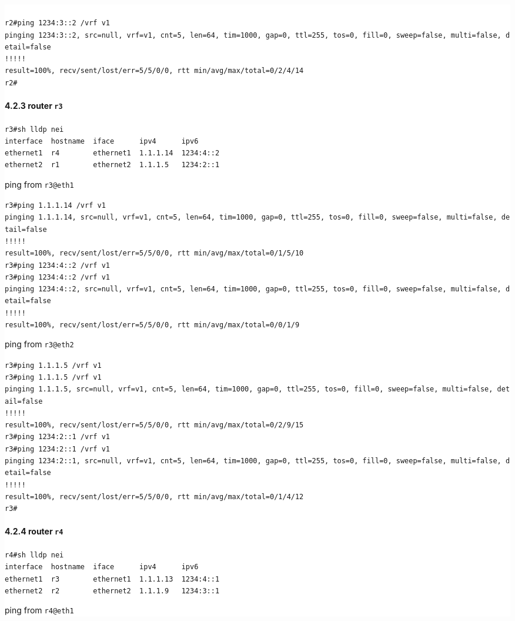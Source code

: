 ```

r2#ping 1234:3::2 /vrf v1
pinging 1234:3::2, src=null, vrf=v1, cnt=5, len=64, tim=1000, gap=0, ttl=255, tos=0, fill=0, sweep=false, multi=false, detail=false
!!!!!
result=100%, recv/sent/lost/err=5/5/0/0, rtt min/avg/max/total=0/2/4/14
r2#
```
#### 4.2.3  **router** `r3`
```
r3#sh lldp nei
interface  hostname  iface      ipv4      ipv6
ethernet1  r4        ethernet1  1.1.1.14  1234:4::2
ethernet2  r1        ethernet2  1.1.1.5   1234:2::1
```
ping from `r3@eth1`
```
r3#ping 1.1.1.14 /vrf v1
pinging 1.1.1.14, src=null, vrf=v1, cnt=5, len=64, tim=1000, gap=0, ttl=255, tos=0, fill=0, sweep=false, multi=false, detail=false
!!!!!
result=100%, recv/sent/lost/err=5/5/0/0, rtt min/avg/max/total=0/1/5/10
r3#ping 1234:4::2 /vrf v1
r3#ping 1234:4::2 /vrf v1
pinging 1234:4::2, src=null, vrf=v1, cnt=5, len=64, tim=1000, gap=0, ttl=255, tos=0, fill=0, sweep=false, multi=false, detail=false
!!!!!
result=100%, recv/sent/lost/err=5/5/0/0, rtt min/avg/max/total=0/0/1/9
```
ping from `r3@eth2`
```
r3#ping 1.1.1.5 /vrf v1
r3#ping 1.1.1.5 /vrf v1
pinging 1.1.1.5, src=null, vrf=v1, cnt=5, len=64, tim=1000, gap=0, ttl=255, tos=0, fill=0, sweep=false, multi=false, detail=false
!!!!!
result=100%, recv/sent/lost/err=5/5/0/0, rtt min/avg/max/total=0/2/9/15
r3#ping 1234:2::1 /vrf v1
r3#ping 1234:2::1 /vrf v1
pinging 1234:2::1, src=null, vrf=v1, cnt=5, len=64, tim=1000, gap=0, ttl=255, tos=0, fill=0, sweep=false, multi=false, detail=false
!!!!!
result=100%, recv/sent/lost/err=5/5/0/0, rtt min/avg/max/total=0/1/4/12
r3#
```

#### 4.2.4  **router** `r4`
```
r4#sh lldp nei
interface  hostname  iface      ipv4      ipv6
ethernet1  r3        ethernet1  1.1.1.13  1234:4::1
ethernet2  r2        ethernet2  1.1.1.9   1234:3::1
```
ping from `r4@eth1`
